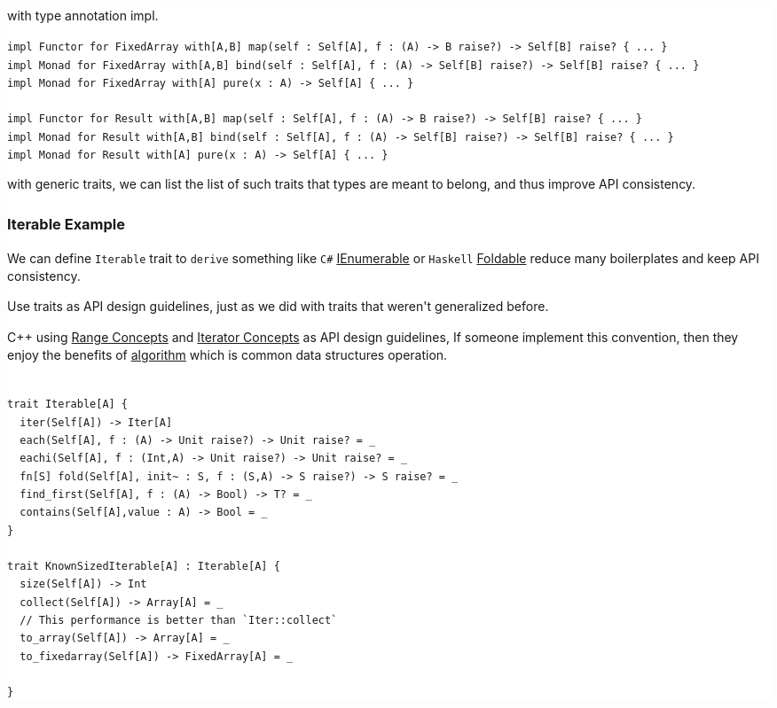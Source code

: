 with type annotation impl.

```moonbit skip
impl Functor for FixedArray with[A,B] map(self : Self[A], f : (A) -> B raise?) -> Self[B] raise? { ... }
impl Monad for FixedArray with[A,B] bind(self : Self[A], f : (A) -> Self[B] raise?) -> Self[B] raise? { ... }
impl Monad for FixedArray with[A] pure(x : A) -> Self[A] { ... }

impl Functor for Result with[A,B] map(self : Self[A], f : (A) -> B raise?) -> Self[B] raise? { ... }
impl Monad for Result with[A,B] bind(self : Self[A], f : (A) -> Self[B] raise?) -> Self[B] raise? { ... }
impl Monad for Result with[A] pure(x : A) -> Self[A] { ... }
```


with generic traits, we can list the list of such traits that types are meant to belong, and thus improve API consistency.

### Iterable Example 

We can define `Iterable` trait to `derive` something like `C#` [IEnumerable<T>](https://learn.microsoft.com/en-us/dotnet/api/system.collections.generic.ienumerable-1?view=net-9.0) or `Haskell` [Foldable](https://hackage.haskell.org/package/base-4.21.0.0/docs/Prelude.html#t:Foldable) reduce many boilerplates and keep API consistency.

Use traits as API design guidelines, just as we did with traits that weren't generalized before.

C++ using [Range Concepts](https://en.cppreference.com/w/cpp/header/ranges.html#Concepts) and [Iterator Concepts](https://en.cppreference.com/w/cpp/iterator.html) as API design guidelines, If someone implement this convention, then they enjoy the benefits of [algorithm](https://en.cppreference.com/w/cpp/algorithm.html) which is common data structures operation.

```moonbit skip

trait Iterable[A] {
  iter(Self[A]) -> Iter[A]
  each(Self[A], f : (A) -> Unit raise?) -> Unit raise? = _ 
  eachi(Self[A], f : (Int,A) -> Unit raise?) -> Unit raise? = _
  fn[S] fold(Self[A], init~ : S, f : (S,A) -> S raise?) -> S raise? = _
  find_first(Self[A], f : (A) -> Bool) -> T? = _
  contains(Self[A],value : A) -> Bool = _ 
}

trait KnownSizedIterable[A] : Iterable[A] {
  size(Self[A]) -> Int 
  collect(Self[A]) -> Array[A] = _ 
  // This performance is better than `Iter::collect`
  to_array(Self[A]) -> Array[A] = _ 
  to_fixedarray(Self[A]) -> FixedArray[A] = _ 

}

```
